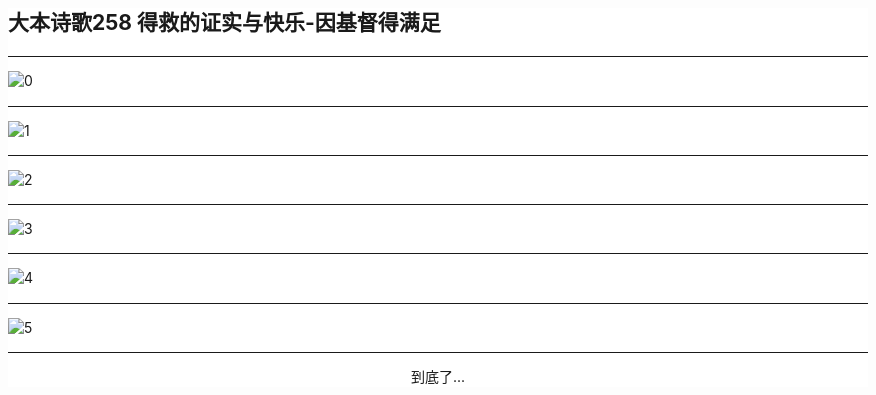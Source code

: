
## 大本诗歌258 得救的证实与快乐-因基督得满足
        

<div class="container"></div>

---

<img width=100% alt="0" data-original="/data/d00258/0">

---

<img width=100% alt="1" data-original="/data/d00258/1">

---

<img width=100% alt="2" data-original="/data/d00258/2">

---

<img width=100% alt="3" data-original="/data/d00258/3">

---

<img width=100% alt="4" data-original="/data/d00258/4">

---

<img width=100% alt="5" data-original="/data/d00258/5">

---

<p style="text-align: center">到底了...</p>

<script src="/js/dist-view.js"></script>

<script>
MAIN.id = 'd00258';
$('.container').append('<div id=aplayer0></div>');
    const ap0 = new APlayer({
        container: document.getElementById('aplayer0'),
        volume: 1,
        loop: 'none',
        preload: 'none',
        audio: [{
            name: `D258以前我心苦楚悲伤.mp3
`,
            artist: '大本诗歌',
            url: 'https://v-cdn-singlepagepic.soqi.cn/VoiceLibrary_MzE4NTk1NDMzMjk=.voice',
            cover: '/favicon'
        }]
    });
    
$('.container').append('<div id=aplayer1></div>');
    const ap1 = new APlayer({
        container: document.getElementById('aplayer1'),
        volume: 1,
        loop: 'none',
        preload: 'none',
        audio: [{
            name: `大本诗歌258首教唱
`,
            artist: '大本诗歌',
            url: 'https://v-cdn-singlepagepic.soqi.cn/VoiceLibrary_MzE4NTk1NDM0ODI=.voice',
            cover: '/favicon'
        }]